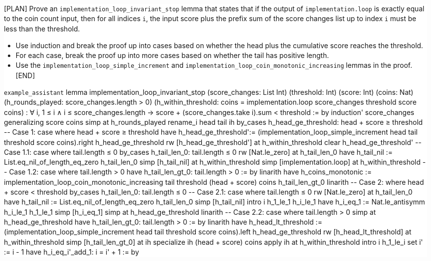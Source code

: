 [PLAN]
Prove an `implementation_loop_invariant_stop` lemma that states that if the output of `implementation.loop` is exactly equal to the coin count input, then for all indices `i`, the input score plus the prefix sum of the score changes list up to index `i` must be less than the threshold.
  - Use induction and break the proof up into cases based on whether the head plus the cumulative score reaches the threshold.
  - For each case, break the proof up into more cases based on whether the tail has positive length.
  - Use the `implementation_loop_simple_increment` and `implementation_loop_coin_monotonic_increasing` lemmas in the proof.
[END]

`example_assistant`
lemma implementation_loop_invariant_stop
(score_changes: List Int)
(threshold: Int)
(score: Int)
(coins: Nat)
(h_rounds_played: score_changes.length > 0)
(h_within_threshold: coins = implementation.loop score_changes threshold score coins)
: ∀ i, 1 ≤ i ∧ i ≤ score_changes.length →
score + (score_changes.take i).sum < threshold := by
induction' score_changes generalizing score coins
simp at h_rounds_played
rename_i head tail ih
by_cases h_head_ge_threshold: head + score ≥ threshold
-- Case 1: case where head + score ≥ threshold
have h_head_ge_threshold':= (implementation_loop_simple_increment head tail threshold score coins).right h_head_ge_threshold
rw [h_head_ge_threshold'] at h_within_threshold
clear h_head_ge_threshold'
-- Case 1.1: case where tail.length ≤ 0
by_cases h_tail_len_0: tail.length ≤ 0
rw [Nat.le_zero] at h_tail_len_0
have h_tail_nil := List.eq_nil_of_length_eq_zero h_tail_len_0
simp [h_tail_nil] at h_within_threshold
simp [implementation.loop] at h_within_threshold
-- Case 1.2: case where tail.length > 0
have h_tail_len_gt_0: tail.length > 0 := by linarith
have h_coins_monotonic := implementation_loop_coin_monotonic_increasing tail threshold (head + score) coins h_tail_len_gt_0
linarith
-- Case 2: where head + score < threshold
by_cases h_tail_len_0: tail.length ≤ 0
-- Case 2.1: case where tail.length ≤ 0
rw [Nat.le_zero] at h_tail_len_0
have h_tail_nil := List.eq_nil_of_length_eq_zero h_tail_len_0
simp [h_tail_nil]
intro i h_1_le_1 h_i_le_1
have h_i_eq_1 := Nat.le_antisymm h_i_le_1 h_1_le_1
simp [h_i_eq_1]
simp at h_head_ge_threshold
linarith
-- Case 2.2: case where tail.length > 0
simp at h_head_ge_threshold
have h_tail_len_gt_0: tail.length > 0 := by linarith
have h_head_lt_threshold := (implementation_loop_simple_increment head tail threshold score coins).left h_head_ge_threshold
rw [h_head_lt_threshold] at h_within_threshold
simp [h_tail_len_gt_0] at ih
specialize ih (head + score) coins
apply ih at h_within_threshold
intro i h_1_le_i
set i' := i - 1
have h_i_eq_i'_add_1: i = i' + 1 := by